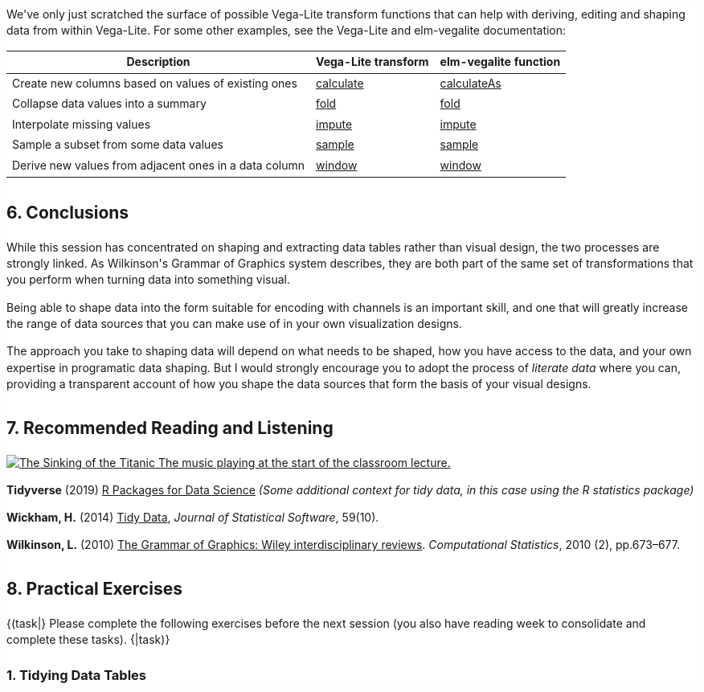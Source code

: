We've only just scratched the surface of possible Vega-Lite transform functions that can help with deriving, editing and shaping data from within Vega-Lite. For some other examples, see the Vega-Lite and elm-vegalite documentation:

| Description                                           | Vega-Lite transform                                                                          | elm-vegalite function                                                                                  |
| ----------------------------------------------------- | -------------------------------------------------------------------------------------------- | ------------------------------------------------------------------------------------------------------ |
| Create new columns based on values of existing ones   | [calculate](https://vega.github.io/vega-lite/docs/calculate.html)                            | [calculateAs](https://package.elm-lang.org/packages/gicentre/elm-vegalite/latest/VegaLite#calculateAs) |
| Collapse data values into a summary                   | [fold](https://vega.github.io/vega-lite/docs/fold.html)                                      | [fold](https://package.elm-lang.org/packages/gicentre/elm-vegalite/latest/VegaLite#fold)               |
| Interpolate missing values                            | [impute](https://vega.github.io/vega-lite/docs/impute.html)                                  | [impute](https://package.elm-lang.org/packages/gicentre/elm-vegalite/latest/VegaLite#impute)           |
| Sample a subset from some data values                 | [sample](https://package.elm-lang.org/packages/gicentre/elm-vegalite/latest/VegaLite#impute) | [sample](https://package.elm-lang.org/packages/gicentre/elm-vegalite/latest/VegaLite#sample)           |  |
| Derive new values from adjacent ones in a data column | [window](https://vega.github.io/vega-lite/docs/window.html)                                  | [window](https://package.elm-lang.org/packages/gicentre/elm-vegalite/latest/VegaLite#window)           |

## 6. Conclusions

While this session has concentrated on shaping and extracting data tables rather than visual design, the two processes are strongly linked. As Wilkinson's Grammar of Graphics system describes, they are both part of the same set of transformations that you perform when turning data into something visual.

Being able to shape data into the form suitable for encoding with channels is an important skill, and one that will greatly increase the range of data sources that you can make use of in your own visualization designs.

The approach you take to shaping data will depend on what needs to be shaped, how you have access to the data, and your own expertise in programatic data shaping. But I would strongly encourage you to adopt the process of _literate data_ where you can, providing a transparent account of how you shape the data sources that form the basis of your visual designs.

## 7. Recommended Reading and Listening

[![The Sinking of the Titanic](https://staff.city.ac.uk/~jwo/datavis2019/session05/images/bryarsAlbum.png) The music playing at the start of the classroom lecture.](https://en.wikipedia.org/wiki/The_Sinking_of_the_Titanic)

**Tidyverse** (2019) [R Packages for Data Science](https://www.tidyverse.org) _(Some additional context for tidy data, in this case using the R statistics package)_

**Wickham, H.** (2014) [Tidy Data](https://www.jstatsoft.org/index.php/jss/article/view/v059i10/v59i10.pdf), _Journal of Statistical Software_, 59(10).

**Wilkinson, L.** (2010) [The Grammar of Graphics: Wiley interdisciplinary reviews](http://tinyurl.com/yc44kt2q). _Computational Statistics_, 2010 (2), pp.673–677.

## 8. Practical Exercises

{(task|} Please complete the following exercises before the next session (you also have reading week to consolidate and complete these tasks). {|task)}

### 1. Tidying Data Tables
